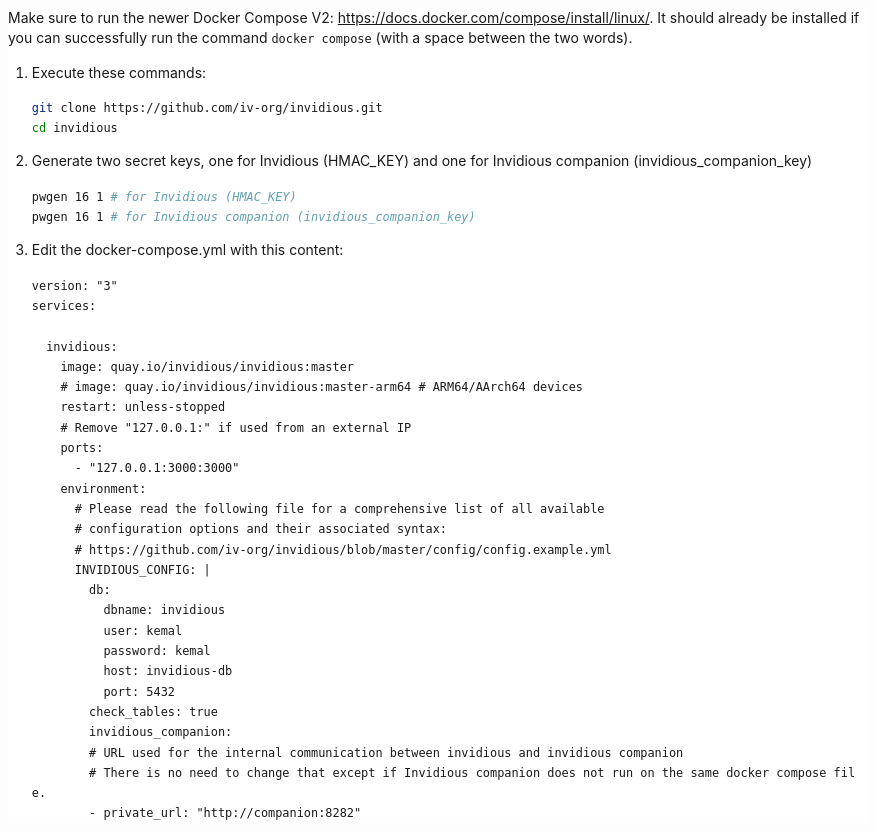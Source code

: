 Make sure to run the newer Docker Compose V2: https://docs.docker.com/compose/install/linux/. It should already be installed if you can successfully run the command `docker compose` (with a space between the two words).


1.  Execute these commands:
    ```bash
    git clone https://github.com/iv-org/invidious.git
    cd invidious
    ```

2.  Generate two secret keys, one for Invidious (HMAC_KEY) and one for Invidious companion (invidious_companion_key)
    ```bash
    pwgen 16 1 # for Invidious (HMAC_KEY)
    pwgen 16 1 # for Invidious companion (invidious_companion_key)
    ```

3.  Edit the docker-compose.yml with this content:

    ```docker
    version: "3"
    services:

      invidious:
        image: quay.io/invidious/invidious:master
        # image: quay.io/invidious/invidious:master-arm64 # ARM64/AArch64 devices
        restart: unless-stopped
        # Remove "127.0.0.1:" if used from an external IP
        ports:
          - "127.0.0.1:3000:3000"
        environment:
          # Please read the following file for a comprehensive list of all available
          # configuration options and their associated syntax:
          # https://github.com/iv-org/invidious/blob/master/config/config.example.yml
          INVIDIOUS_CONFIG: |
            db:
              dbname: invidious
              user: kemal
              password: kemal
              host: invidious-db
              port: 5432
            check_tables: true
            invidious_companion:
            # URL used for the internal communication between invidious and invidious companion
            # There is no need to change that except if Invidious companion does not run on the same docker compose file.
            - private_url: "http://companion:8282"